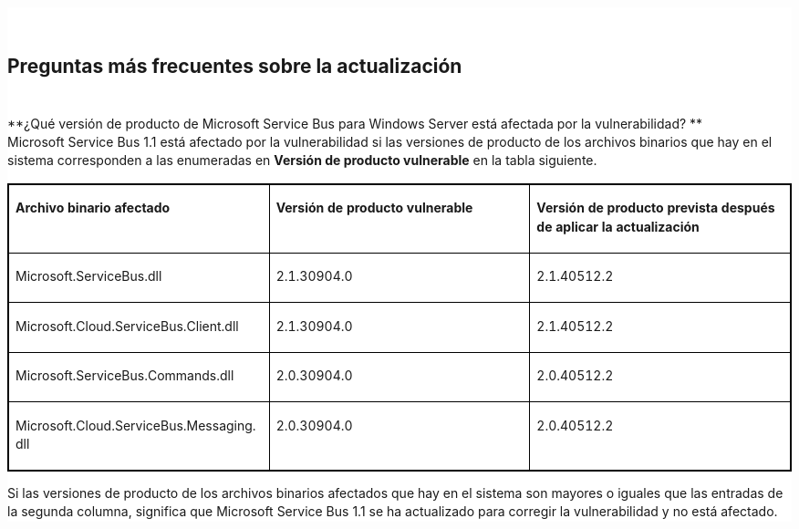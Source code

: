 </tbody>  
</table>
  
 
  
Preguntas más frecuentes sobre la actualización  
-----------------------------------------------
  
<span id="sectionToggle1"></span>  
**¿Qué versión de producto de Microsoft Service Bus para Windows Server está afectada por la vulnerabilidad? **  
Microsoft Service Bus 1.1 está afectado por la vulnerabilidad si las versiones de producto de los archivos binarios que hay en el sistema corresponden a las enumeradas en **Versión de producto vulnerable** en la tabla siguiente.

<p> </p>
<table style="border:1px solid black;">  
<colgroup>  
<col width="33%" />  
<col width="33%" />  
<col width="33%" />  
</colgroup>  
<tbody>  
<tr class="odd">
<td style="border:1px solid black;"><p><strong>Archivo binario afectado</strong></p></td>
<td style="border:1px solid black;"><p><strong>Versión de producto vulnerable</strong></p></td>
<td style="border:1px solid black;"><p><strong>Versión de producto prevista después de aplicar la actualización</strong></p></td>
</tr>  
<tr class="even">
<td style="border:1px solid black;"><p>Microsoft.ServiceBus.dll</p></td>
<td style="border:1px solid black;"><p>2.1.30904.0</p></td>
<td style="border:1px solid black;"><p>2.1.40512.2</p></td>
</tr>  
<tr class="odd">
<td style="border:1px solid black;"><p>Microsoft.Cloud.ServiceBus.Client.dll</p></td>
<td style="border:1px solid black;"><p>2.1.30904.0</p></td>
<td style="border:1px solid black;"><p>2.1.40512.2</p></td>
</tr>  
<tr class="even">
<td style="border:1px solid black;"><p>Microsoft.ServiceBus.Commands.dll</p></td>
<td style="border:1px solid black;"><p>2.0.30904.0</p></td>
<td style="border:1px solid black;"><p>2.0.40512.2</p></td>
</tr>  
<tr class="odd">
<td style="border:1px solid black;"><p>Microsoft.Cloud.ServiceBus.Messaging.dll</p></td>
<td style="border:1px solid black;"><p>2.0.30904.0</p></td>
<td style="border:1px solid black;"><p>2.0.40512.2</p></td>
</tr>  
</tbody>  
</table>
  
Si las versiones de producto de los archivos binarios afectados que hay en el sistema son mayores o iguales que las entradas de la segunda columna, significa que Microsoft Service Bus 1.1 se ha actualizado para corregir la vulnerabilidad y no está afectado.
  